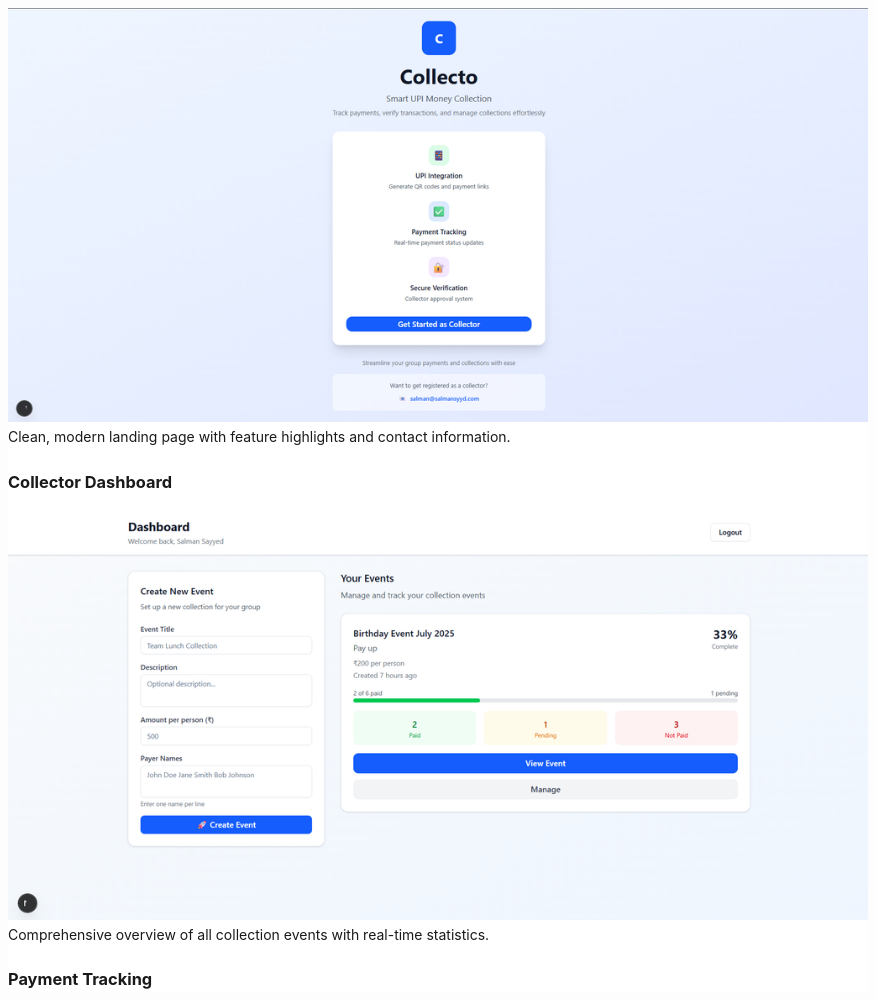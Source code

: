 ![](./screenshot/homepage.png)
Clean, modern landing page with feature highlights and contact information.

### Collector Dashboard  
![](./screenshot/collector-dashboard.png)
Comprehensive overview of all collection events with real-time statistics.

### Payment Tracking